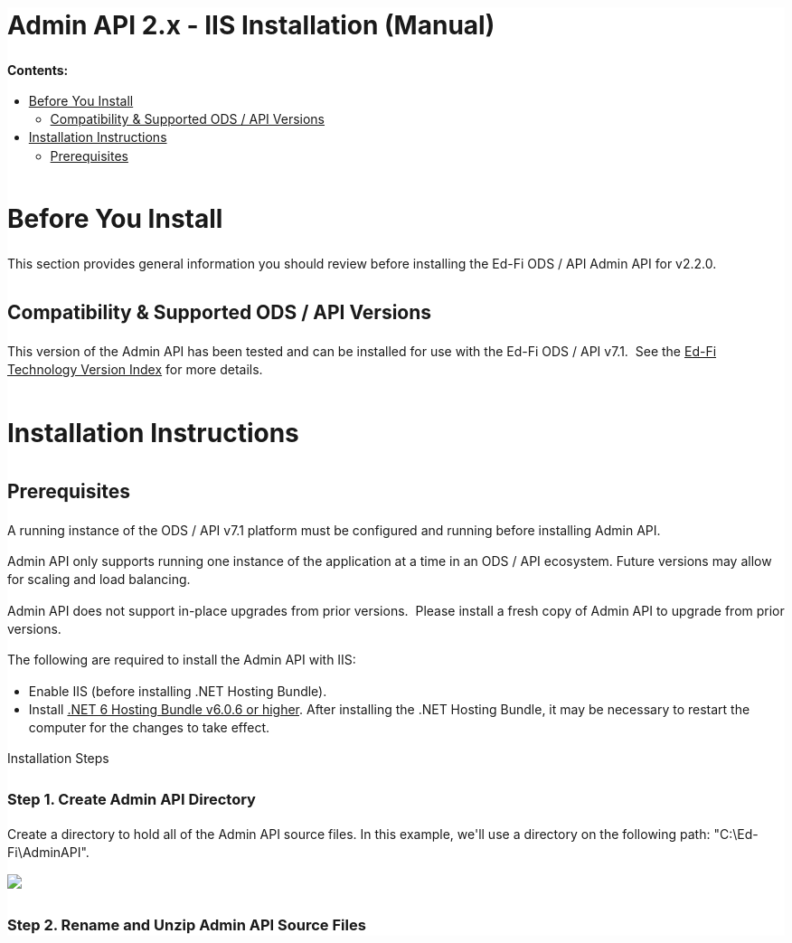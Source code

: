 # Admin API 2.x - IIS Installation (Manual)

**Contents:**

*   [Before You Install](#before-you-install)
    *   [Compatibility & Supported ODS / API Versions](#compatibility-supported-ods-api-versions)
*   [Installation Instructions](#installation-instructions)
    *   [Prerequisites](#prerequisites)

# Before You Install

This section provides general information you should review before installing the Ed-Fi ODS / API Admin API for v2.2.0.

## Compatibility & Supported ODS / API Versions

This version of the Admin API has been tested and can be installed for use with the Ed-Fi ODS / API v7.1.  See the [Ed-Fi Technology Version Index](https://edfi.atlassian.net/wiki/spaces/ETKB/pages/20875717/Ed-Fi+Technology+Version+Index) for more details.

# Installation Instructions

## Prerequisites

A running instance of the ODS / API v7.1 platform must be configured and running before installing Admin API.  

Admin API only supports running one instance of the application at a time in an ODS / API ecosystem. Future versions may allow for scaling and load balancing.

Admin API does not support in-place upgrades from prior versions.  Please install a fresh copy of Admin API to upgrade from prior versions.

The following are required to install the Admin API with IIS:

*   Enable IIS (before installing .NET Hosting Bundle).
*   Install [.NET 6 Hosting Bundle v6.0.6 or higher](https://dotnet.microsoft.com/en-us/download/dotnet/6.0). After installing the .NET Hosting Bundle, it may be necessary to restart the computer for the changes to take effect.

  

Installation Steps

### **Step 1. Create Admin API Directory**

Create a directory to hold all of the Admin API source files. In this example, we'll use a directory on the following path: "C:\\Ed-Fi\\AdminAPI".

![](./attachments/Empty%20Installation%20Folder.png)

### **Step 2. Rename and Unzip Admin API Source Files**
